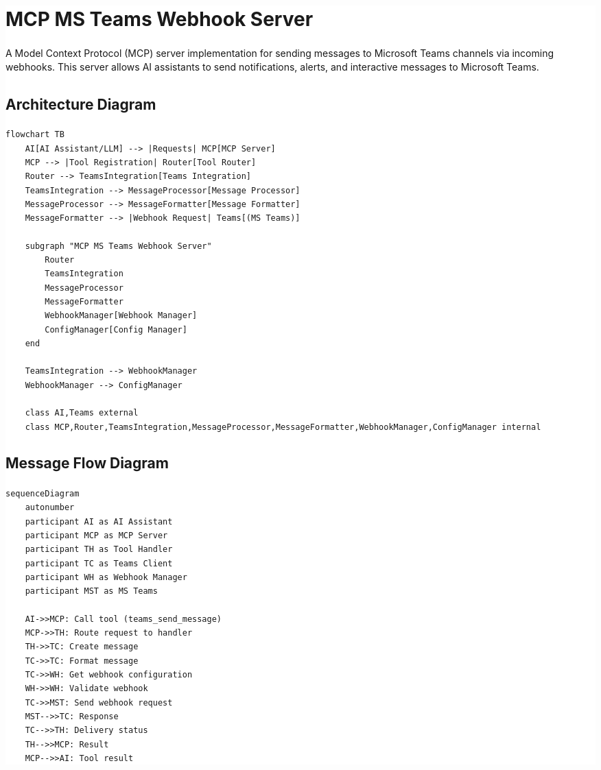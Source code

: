 # MCP MS Teams Webhook Server

A Model Context Protocol (MCP) server implementation for sending messages to Microsoft Teams channels via incoming webhooks. This server allows AI assistants to send notifications, alerts, and interactive messages to Microsoft Teams.

## Architecture Diagram

```mermaid
flowchart TB
    AI[AI Assistant/LLM] --> |Requests| MCP[MCP Server]
    MCP --> |Tool Registration| Router[Tool Router]
    Router --> TeamsIntegration[Teams Integration]
    TeamsIntegration --> MessageProcessor[Message Processor]
    MessageProcessor --> MessageFormatter[Message Formatter]
    MessageFormatter --> |Webhook Request| Teams[(MS Teams)]
    
    subgraph "MCP MS Teams Webhook Server"
        Router
        TeamsIntegration
        MessageProcessor
        MessageFormatter
        WebhookManager[Webhook Manager]
        ConfigManager[Config Manager]
    end
    
    TeamsIntegration --> WebhookManager
    WebhookManager --> ConfigManager
    
    class AI,Teams external
    class MCP,Router,TeamsIntegration,MessageProcessor,MessageFormatter,WebhookManager,ConfigManager internal
```

## Message Flow Diagram

```mermaid
sequenceDiagram
    autonumber
    participant AI as AI Assistant
    participant MCP as MCP Server
    participant TH as Tool Handler
    participant TC as Teams Client
    participant WH as Webhook Manager
    participant MST as MS Teams

    AI->>MCP: Call tool (teams_send_message)
    MCP->>TH: Route request to handler
    TH->>TC: Create message
    TC->>TC: Format message
    TC->>WH: Get webhook configuration
    WH->>WH: Validate webhook
    TC->>MST: Send webhook request
    MST-->>TC: Response
    TC-->>TH: Delivery status
    TH-->>MCP: Result
    MCP-->>AI: Tool result
```
